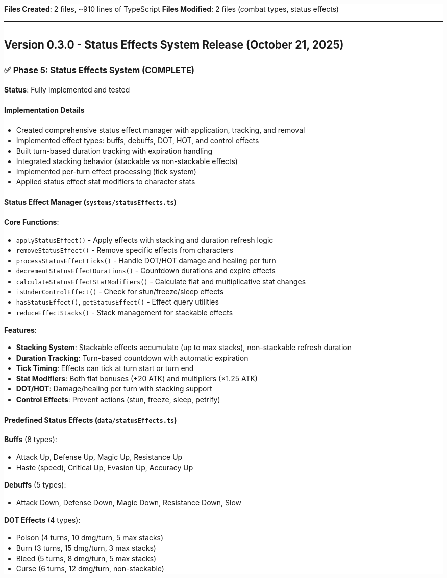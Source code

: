 **Files Created**: 2 files, ~910 lines of TypeScript
**Files Modified**: 2 files (combat types, status effects)

---

## Version 0.3.0 - Status Effects System Release (October 21, 2025)

### ✅ Phase 5: Status Effects System (COMPLETE)
**Status**: Fully implemented and tested

#### Implementation Details
- Created comprehensive status effect manager with application, tracking, and removal
- Implemented effect types: buffs, debuffs, DOT, HOT, and control effects
- Built turn-based duration tracking with expiration handling
- Integrated stacking behavior (stackable vs non-stackable effects)
- Implemented per-turn effect processing (tick system)
- Applied status effect stat modifiers to character stats

#### Status Effect Manager (`systems/statusEffects.ts`)
**Core Functions**:
- `applyStatusEffect()` - Apply effects with stacking and duration refresh logic
- `removeStatusEffect()` - Remove specific effects from characters
- `processStatusEffectTicks()` - Handle DOT/HOT damage and healing per turn
- `decrementStatusEffectDurations()` - Countdown durations and expire effects
- `calculateStatusEffectStatModifiers()` - Calculate flat and multiplicative stat changes
- `isUnderControlEffect()` - Check for stun/freeze/sleep effects
- `hasStatusEffect()`, `getStatusEffect()` - Effect query utilities
- `reduceEffectStacks()` - Stack management for stackable effects

**Features**:
- **Stacking System**: Stackable effects accumulate (up to max stacks), non-stackable refresh duration
- **Duration Tracking**: Turn-based countdown with automatic expiration
- **Tick Timing**: Effects can tick at turn start or turn end
- **Stat Modifiers**: Both flat bonuses (+20 ATK) and multipliers (×1.25 ATK)
- **DOT/HOT**: Damage/healing per turn with stacking support
- **Control Effects**: Prevent actions (stun, freeze, sleep, petrify)

#### Predefined Status Effects (`data/statusEffects.ts`)
**Buffs** (8 types):
- Attack Up, Defense Up, Magic Up, Resistance Up
- Haste (speed), Critical Up, Evasion Up, Accuracy Up

**Debuffs** (5 types):
- Attack Down, Defense Down, Magic Down, Resistance Down, Slow

**DOT Effects** (4 types):
- Poison (4 turns, 10 dmg/turn, 5 max stacks)
- Burn (3 turns, 15 dmg/turn, 3 max stacks)
- Bleed (5 turns, 8 dmg/turn, 5 max stacks)
- Curse (6 turns, 12 dmg/turn, non-stackable)
